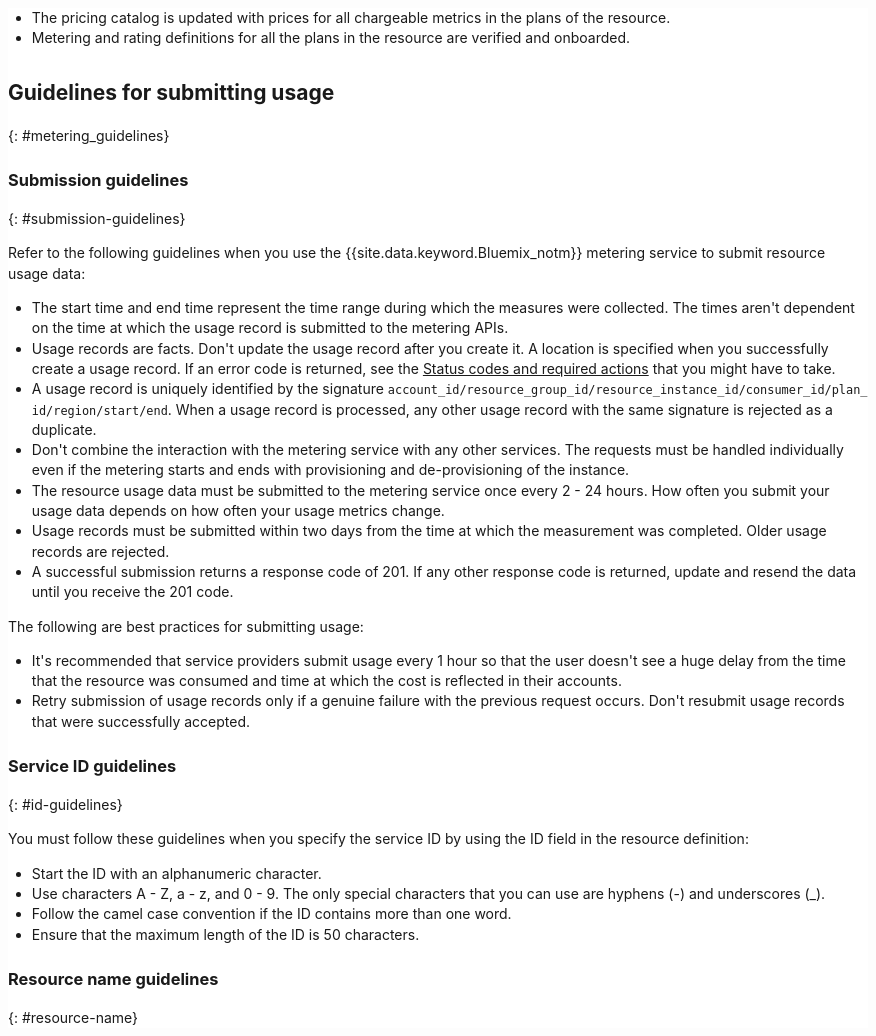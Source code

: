 * The pricing catalog is updated with prices for all chargeable metrics in the plans of the resource.
* Metering and rating definitions for all the plans in the resource are verified and onboarded.

## Guidelines for submitting usage 
{: #metering_guidelines}

### Submission guidelines
{: #submission-guidelines}

Refer to the following guidelines when you use the {{site.data.keyword.Bluemix_notm}} metering service to submit resource usage data:

* The start time and end time represent the time range during which the measures were collected. The times aren't dependent on the time at which the usage record is submitted to the metering APIs.
* Usage records are facts. Don't update the usage record after you create it. A location is specified when you successfully create a usage record. If an error code is returned, see the [Status codes and required actions](/docs/third-party?topic=third-party-submitusage#usage-records) that you might have to take.
* A usage record is uniquely identified by the signature `account_id/resource_group_id/resource_instance_id/consumer_id/plan_id/region/start/end`. When a usage record is processed, any other usage record with the same signature is rejected as a duplicate.
* Don't combine the interaction with the metering service with any other services. The requests must be handled individually even if the metering starts and ends with provisioning and de-provisioning of the instance.
* The resource usage data must be submitted to the metering service once every 2 - 24 hours. How often you submit your usage data depends on how often your usage metrics change.
* Usage records must be submitted within two days from the time at which the measurement was completed. Older usage records are rejected.
* A successful submission returns a response code of 201. If any other response code is returned, update and resend the data until you receive the 201 code.

The following are best practices for submitting usage:

* It's recommended that service providers submit usage every 1 hour so that the user doesn't see a huge delay from the time that the resource was consumed and time at which the cost is reflected in their accounts.
* Retry submission of usage records only if a genuine failure with the previous request occurs. Don't resubmit usage records that were successfully accepted.

### Service ID guidelines
{: #id-guidelines}

  You must follow these guidelines when you specify the service ID by using the ID field in the resource definition:
  * Start the ID with an alphanumeric character.
  * Use characters A - Z, a - z, and 0 - 9. The only special characters that you can use are hyphens (-) and underscores (_).
  * Follow the camel case convention if the ID contains more than one word.
  * Ensure that the maximum length of the ID is 50 characters.

### Resource name guidelines
{: #resource-name}
